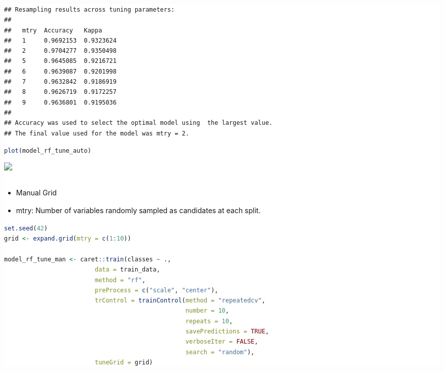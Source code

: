     ## Resampling results across tuning parameters:
    ## 
    ##   mtry  Accuracy   Kappa    
    ##   1     0.9692153  0.9323624
    ##   2     0.9704277  0.9350498
    ##   5     0.9645085  0.9216721
    ##   6     0.9639087  0.9201998
    ##   7     0.9632842  0.9186919
    ##   8     0.9626719  0.9172257
    ##   9     0.9636801  0.9195036
    ## 
    ## Accuracy was used to select the optimal model using  the largest value.
    ## The final value used for the model was mtry = 2.

``` r
plot(model_rf_tune_auto)
```

<img src="webinar_code_files/figure-markdown_github/unnamed-chunk-37-1.png" style="display: block; margin: auto;" />

<br>

-   Manual Grid

-   mtry: Number of variables randomly sampled as candidates at each split.

``` r
set.seed(42)
grid <- expand.grid(mtry = c(1:10))

model_rf_tune_man <- caret::train(classes ~ .,
                         data = train_data,
                         method = "rf",
                         preProcess = c("scale", "center"),
                         trControl = trainControl(method = "repeatedcv", 
                                                  number = 10, 
                                                  repeats = 10, 
                                                  savePredictions = TRUE, 
                                                  verboseIter = FALSE,
                                                  search = "random"),
                         tuneGrid = grid)
```
